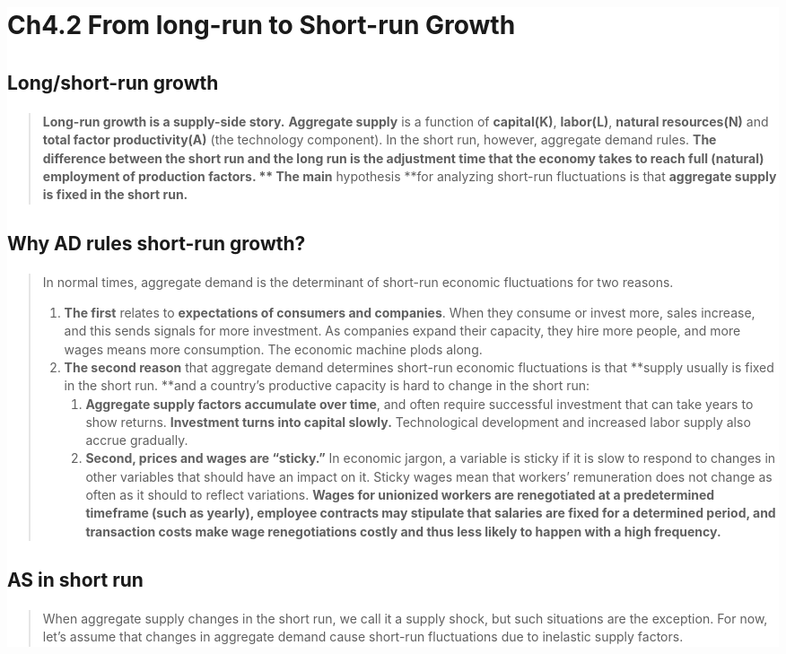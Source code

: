 # Ch4.2 From long-run to Short-run Growth
## Long/short-run growth
> **Long-run growth is a supply-side story.** 
> **Aggregate supply** is a function of **capital(K)**, **labor(L)**, **natural resources(N)** and **total factor productivity(A)** (the technology component).
> In the short run, however, aggregate demand rules. 
> **The difference between the short run and the long run is the adjustment time that the economy takes to reach full (natural) employment of production factors. **
> The main** hypothesis **for analyzing short-run fluctuations is that **aggregate supply is fixed in the short run.**



## Why AD rules short-run growth?
> In normal times, aggregate demand is the determinant of short-run economic fluctuations for two reasons. 
> 1. **The first** relates to **expectations of consumers and companies**. When they consume or invest more, sales increase, and this sends signals for more investment. As companies expand their capacity, they hire more people, and more wages means more consumption. The economic machine plods along.
> 2. **The second reason** that aggregate demand determines short-run economic fluctuations is that **supply usually is fixed in the short run. **and a country’s productive capacity is hard to change in the short run:
>    1. **Aggregate supply factors accumulate over time**, and often require successful investment that can take years to show returns. **Investment turns into capital slowly.** Technological development and increased labor supply also accrue gradually.
>    2. **Second, prices and wages are “sticky.”** In economic jargon, a variable is sticky if it is slow to respond to changes in other variables that should have an impact on it. Sticky wages mean that workers’ remuneration does not change as often as it should to reflect variations. **Wages for unionized workers are renegotiated at a predetermined timeframe (such as yearly), employee contracts may stipulate that salaries are fixed for a determined period, and transaction costs make wage renegotiations costly and thus less likely to happen with a high frequency.**


## AS in short run
> When aggregate supply changes in the short run, we call it a supply shock, but such situations are the exception. For now, let’s assume that changes in aggregate demand cause short-run fluctuations due to inelastic supply factors.